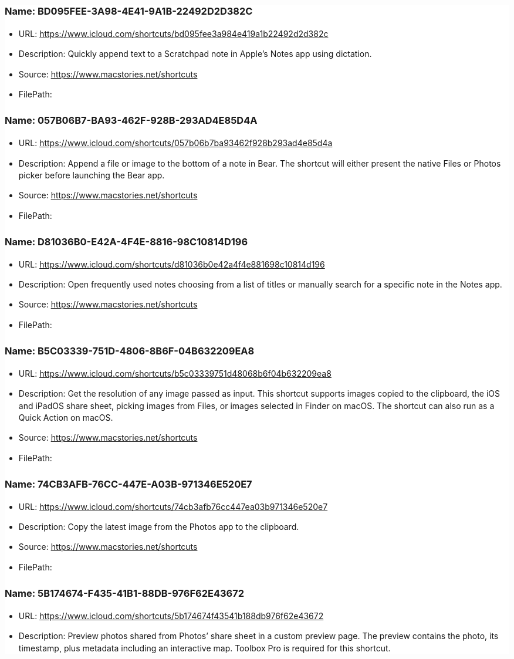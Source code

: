 ### Name: BD095FEE-3A98-4E41-9A1B-22492D2D382C

- URL: https://www.icloud.com/shortcuts/bd095fee3a984e419a1b22492d2d382c

- Description: Quickly append text to a Scratchpad note in Apple’s Notes app using dictation.

- Source: https://www.macstories.net/shortcuts

- FilePath: 

### Name: 057B06B7-BA93-462F-928B-293AD4E85D4A

- URL: https://www.icloud.com/shortcuts/057b06b7ba93462f928b293ad4e85d4a

- Description: Append a file or image to the bottom of a note in Bear. The shortcut will either present the native Files or Photos picker before launching the Bear app.

- Source: https://www.macstories.net/shortcuts

- FilePath: 

### Name: D81036B0-E42A-4F4E-8816-98C10814D196

- URL: https://www.icloud.com/shortcuts/d81036b0e42a4f4e881698c10814d196

- Description: Open frequently used notes choosing from a list of titles or manually search for a specific note in the Notes app.

- Source: https://www.macstories.net/shortcuts

- FilePath: 

### Name: B5C03339-751D-4806-8B6F-04B632209EA8

- URL: https://www.icloud.com/shortcuts/b5c03339751d48068b6f04b632209ea8

- Description: Get the resolution of any image passed as input. This shortcut supports images copied to the clipboard, the iOS and iPadOS share sheet, picking images from Files, or images selected in Finder on macOS. The shortcut can also run as a Quick Action on macOS.

- Source: https://www.macstories.net/shortcuts

- FilePath: 

### Name: 74CB3AFB-76CC-447E-A03B-971346E520E7

- URL: https://www.icloud.com/shortcuts/74cb3afb76cc447ea03b971346e520e7

- Description: Copy the latest image from the Photos app to the clipboard.

- Source: https://www.macstories.net/shortcuts

- FilePath: 

### Name: 5B174674-F435-41B1-88DB-976F62E43672

- URL: https://www.icloud.com/shortcuts/5b174674f43541b188db976f62e43672

- Description: Preview photos shared from Photos’ share sheet in a custom preview page. The preview contains the photo, its timestamp, plus metadata including an interactive map. Toolbox Pro is required for this shortcut.
